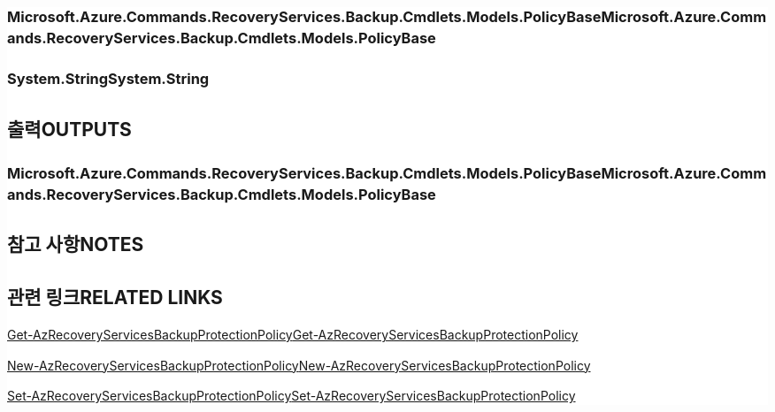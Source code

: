 ### <span data-ttu-id="22a2c-142">Microsoft.Azure.Commands.RecoveryServices.Backup.Cmdlets.Models.PolicyBase</span><span class="sxs-lookup"><span data-stu-id="22a2c-142">Microsoft.Azure.Commands.RecoveryServices.Backup.Cmdlets.Models.PolicyBase</span></span>

### <span data-ttu-id="22a2c-143">System.String</span><span class="sxs-lookup"><span data-stu-id="22a2c-143">System.String</span></span>

## <span data-ttu-id="22a2c-144">출력</span><span class="sxs-lookup"><span data-stu-id="22a2c-144">OUTPUTS</span></span>

### <span data-ttu-id="22a2c-145">Microsoft.Azure.Commands.RecoveryServices.Backup.Cmdlets.Models.PolicyBase</span><span class="sxs-lookup"><span data-stu-id="22a2c-145">Microsoft.Azure.Commands.RecoveryServices.Backup.Cmdlets.Models.PolicyBase</span></span>

## <span data-ttu-id="22a2c-146">참고 사항</span><span class="sxs-lookup"><span data-stu-id="22a2c-146">NOTES</span></span>

## <span data-ttu-id="22a2c-147">관련 링크</span><span class="sxs-lookup"><span data-stu-id="22a2c-147">RELATED LINKS</span></span>

[<span data-ttu-id="22a2c-148">Get-AzRecoveryServicesBackupProtectionPolicy</span><span class="sxs-lookup"><span data-stu-id="22a2c-148">Get-AzRecoveryServicesBackupProtectionPolicy</span></span>](./Get-AzRecoveryServicesBackupProtectionPolicy.md)

[<span data-ttu-id="22a2c-149">New-AzRecoveryServicesBackupProtectionPolicy</span><span class="sxs-lookup"><span data-stu-id="22a2c-149">New-AzRecoveryServicesBackupProtectionPolicy</span></span>](./New-AzRecoveryServicesBackupProtectionPolicy.md)

[<span data-ttu-id="22a2c-150">Set-AzRecoveryServicesBackupProtectionPolicy</span><span class="sxs-lookup"><span data-stu-id="22a2c-150">Set-AzRecoveryServicesBackupProtectionPolicy</span></span>](./Set-AzRecoveryServicesBackupProtectionPolicy.md)


